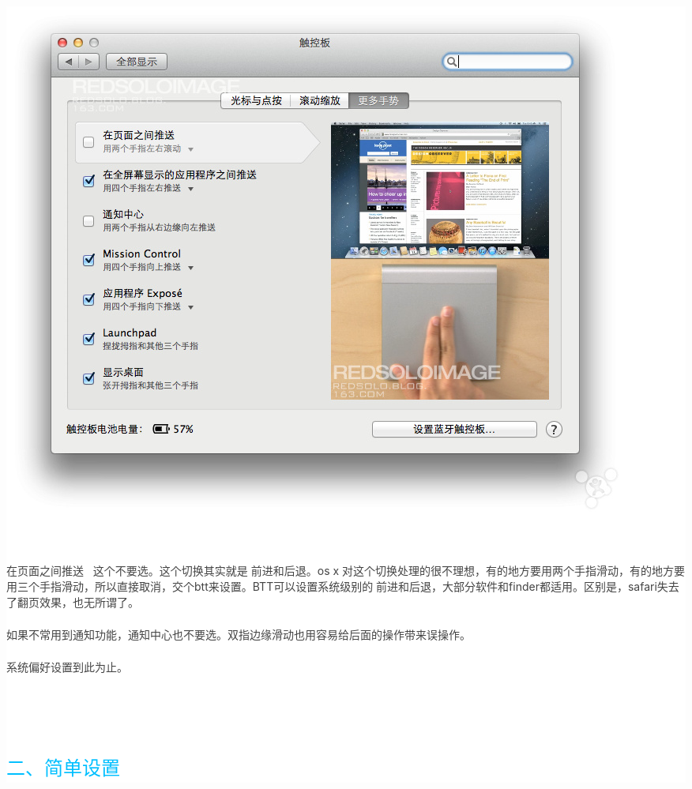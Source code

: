   <a href="/wp-content/uploads/sinapicv2-backup/1504-ww4-bmiddle-005V4vEUjw1envewy5wcgj30lq0hx42b.jpg" target="_blank"><img src="/wp-content/uploads/sinapicv2-backup/1504-ww4-large-005V4vEUjw1envewy5wcgj30lq0hx42b.jpg" alt="利用BetterTouchTool增加手势设置方法详细设置【中文】" /></a>
</div>

<span style="color: #444444;"><br /> </span><br style="color: #111111;" /><span style="color: #444444;">在页面之间推送   这个不要选。这个切换其实就是 前进和后退。os x 对这个切换处理的很不理想，有的地方要用两个手指滑动，有的地方要用三个手指滑动，所以直接取消，交个btt来设置。BTT可以设置系统级别的 前进和后退，大部分软件和finder都适用。区别是，safari失去了翻页效果，也无所谓了。</span><br style="color: #111111;" /><br style="color: #111111;" /><span style="color: #444444;">如果不常用到通知功能，通知中心也不要选。双指边缘滑动也用容易给后面的操作带来误操作。</span><br style="color: #111111;" /><br style="color: #111111;" /><span style="color: #444444;">系统偏好设置到此为止。</span><br style="color: #111111;" /><br style="color: #111111;" /><span style="color: #444444;"><br /> </span><br style="color: #111111;" /><span style="color: #444444;"><br /> </span><br style="color: #111111;" /><span style="color: #111111;"><span style="font-size: x-large;"><span style="color: #00bfff;">二、简单设置</span></span></span>

<div class="mbn">
